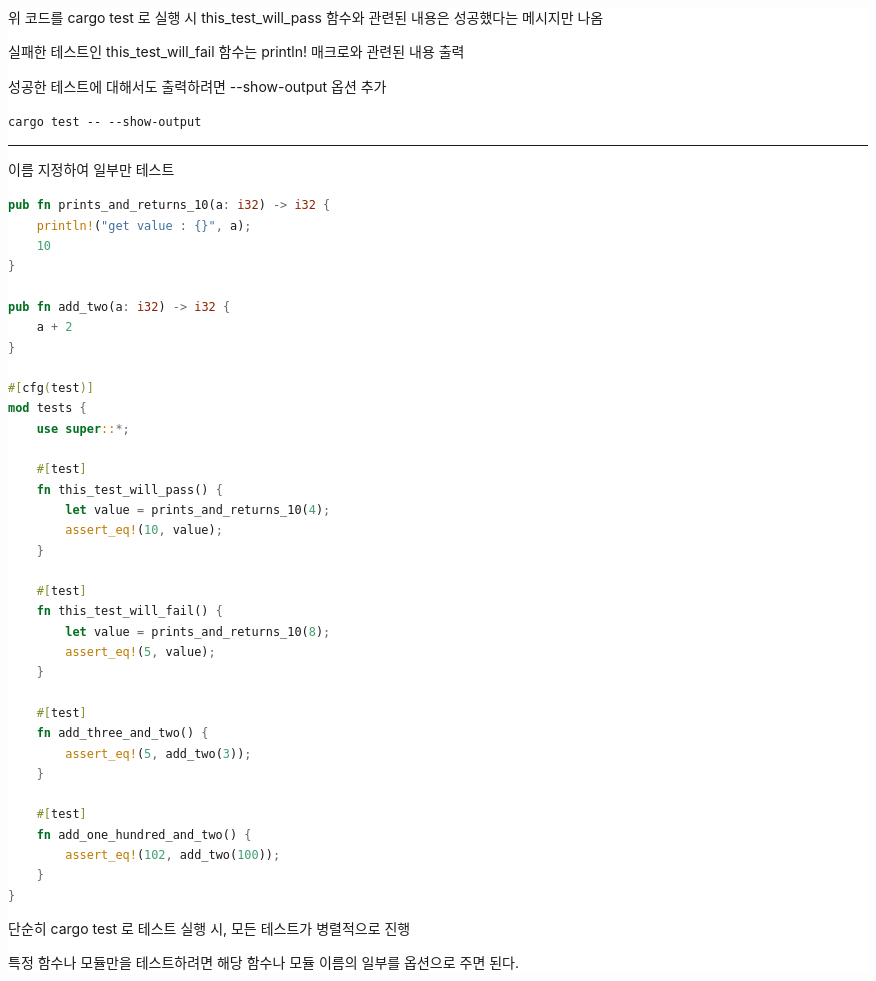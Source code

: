 위 코드를 cargo test 로 실행 시 this_test_will_pass 함수와 관련된 내용은 성공했다는 메시지만 나옴

실패한 테스트인 this_test_will_fail 함수는 println! 매크로와 관련된 내용 출력

성공한 테스트에 대해서도 출력하려면 --show-output 옵션 추가

```
cargo test -- --show-output
```

---

이름 지정하여 일부만 테스트

```rust
pub fn prints_and_returns_10(a: i32) -> i32 {
    println!("get value : {}", a);
    10
}

pub fn add_two(a: i32) -> i32 {
    a + 2
}

#[cfg(test)]
mod tests {
    use super::*;

    #[test]
    fn this_test_will_pass() {
        let value = prints_and_returns_10(4);
        assert_eq!(10, value);
    }

    #[test]
    fn this_test_will_fail() {
        let value = prints_and_returns_10(8);
        assert_eq!(5, value);
    }

    #[test]
    fn add_three_and_two() {
        assert_eq!(5, add_two(3));
    }

    #[test]
    fn add_one_hundred_and_two() {
        assert_eq!(102, add_two(100));
    }
}
```

단순히 cargo test 로 테스트 실행 시, 모든 테스트가 병렬적으로 진행

특정 함수나 모듈만을 테스트하려면 해당 함수나 모듈 이름의 일부를 옵션으로 주면 된다. 
